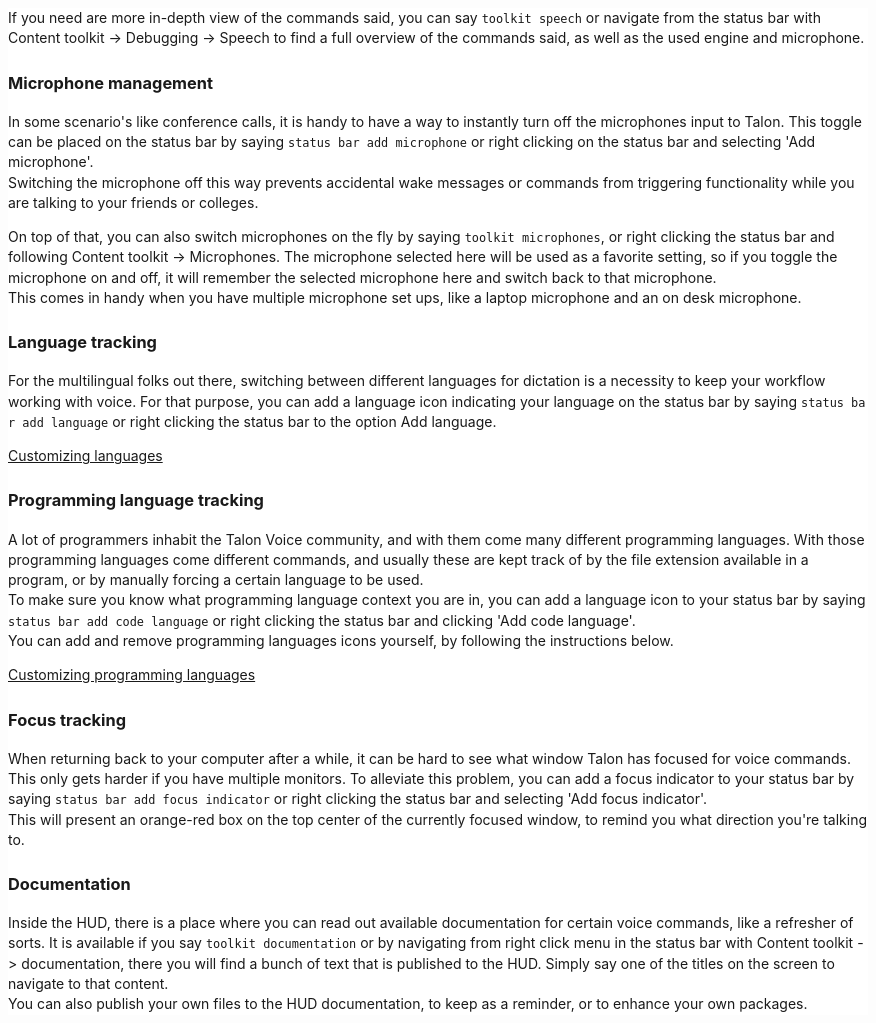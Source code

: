 If you need are more in-depth view of the commands said, you can say `toolkit speech` or navigate from the status bar with Content toolkit -> Debugging -> Speech to find a full overview of the commands said, as well as the used engine and microphone.

### Microphone management

In some scenario's like conference calls, it is handy to have a way to instantly turn off the microphones input to Talon. This toggle can be placed on the status bar by saying `status bar add microphone` or right clicking on the status bar and selecting 'Add microphone'.  
Switching the microphone off this way prevents accidental wake messages or commands from triggering functionality while you are talking to your friends or colleges.

On top of that, you can also switch microphones on the fly by saying `toolkit microphones`, or right clicking the status bar and following Content toolkit -> Microphones. The microphone selected here will be used as a favorite setting, so if you toggle the microphone on and off, it will remember the selected microphone here and switch back to that microphone.  
This comes in handy when you have multiple microphone set ups, like a laptop microphone and an on desk microphone.

### Language tracking

For the multilingual folks out there, switching between different languages for dictation is a necessity to keep your workflow working with voice. For that purpose, you can add a language icon indicating your language on the status bar by saying `status bar add language` or right clicking the status bar to the option Add language.  

[Customizing languages](CUSTOMIZATION.md#customizing-language-tracking)

### Programming language tracking

A lot of programmers inhabit the Talon Voice community, and with them come many different programming languages. With those programming languages come different commands, and usually these are kept track of by the file extension available in a program, or by manually forcing a certain language to be used.  
To make sure you know what programming language context you are in, you can add a language icon to your status bar by saying `status bar add code language` or right clicking the status bar and clicking 'Add code language'.  
You can add and remove programming languages icons yourself, by following the instructions below.  

[Customizing programming languages](CUSTOMIZATION.md#customizing-programming-languages)

### Focus tracking

When returning back to your computer after a while, it can be hard to see what window Talon has focused for voice commands. This only gets harder if you have multiple monitors. To alleviate this problem, you can add a focus indicator to your status bar by saying `status bar add focus indicator` or right clicking the status bar and selecting 'Add focus indicator'.  
This will present an orange-red box on the top center of the currently focused window, to remind you what direction you're talking to.

### Documentation

Inside the HUD, there is a place where you can read out available documentation for certain voice commands, like a refresher of sorts. It is available if you say `toolkit documentation` or by navigating from right click menu in the status bar with Content toolkit -> documentation, there you will find a bunch of text that is published to the HUD. Simply say one of the titles on the screen to navigate to that content.  
You can also publish your own files to the HUD documentation, to keep as a reminder, or to enhance your own packages.
